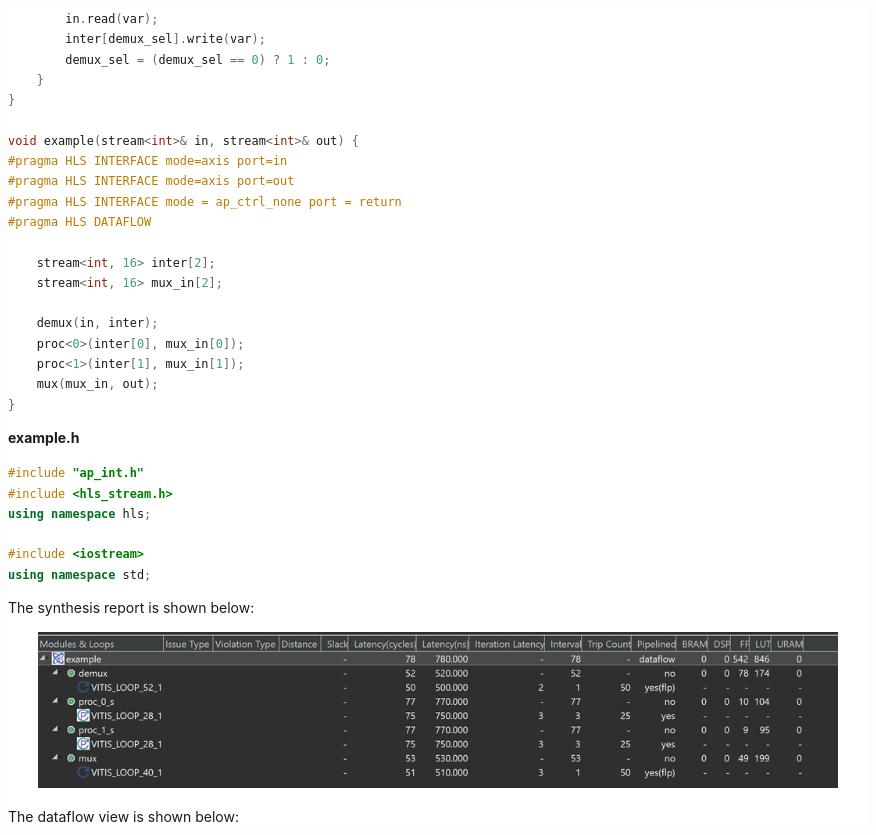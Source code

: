 ```c++
        in.read(var);
        inter[demux_sel].write(var);
        demux_sel = (demux_sel == 0) ? 1 : 0;
    }
}

void example(stream<int>& in, stream<int>& out) {
#pragma HLS INTERFACE mode=axis port=in
#pragma HLS INTERFACE mode=axis port=out
#pragma HLS INTERFACE mode = ap_ctrl_none port = return
#pragma HLS DATAFLOW

    stream<int, 16> inter[2];
    stream<int, 16> mux_in[2];

    demux(in, inter);
    proc<0>(inter[0], mux_in[0]);
    proc<1>(inter[1], mux_in[1]);
    mux(mux_in, out);
}
```
**example.h**
```c++
#include "ap_int.h"
#include <hls_stream.h>
using namespace hls;

#include <iostream>
using namespace std;
```
The synthesis report is shown below:

<div align=center><img src="Images/16/1.png" alt="drawing" width="800"/></div>

The dataflow view is shown below:
